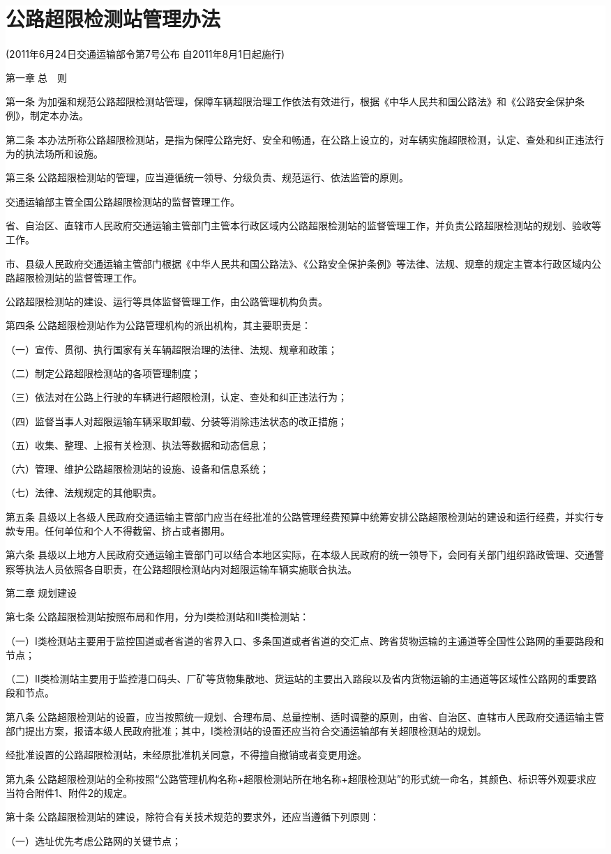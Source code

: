 # 公路超限检测站管理办法

(2011年6月24日交通运输部令第7号公布 自2011年8月1日起施行)



第一章 总  则



第一条 为加强和规范公路超限检测站管理，保障车辆超限治理工作依法有效进行，根据《中华人民共和国公路法》和《公路安全保护条例》，制定本办法。

第二条 本办法所称公路超限检测站，是指为保障公路完好、安全和畅通，在公路上设立的，对车辆实施超限检测，认定、查处和纠正违法行为的执法场所和设施。

第三条 公路超限检测站的管理，应当遵循统一领导、分级负责、规范运行、依法监管的原则。

交通运输部主管全国公路超限检测站的监督管理工作。

省、自治区、直辖市人民政府交通运输主管部门主管本行政区域内公路超限检测站的监督管理工作，并负责公路超限检测站的规划、验收等工作。

市、县级人民政府交通运输主管部门根据《中华人民共和国公路法》、《公路安全保护条例》等法律、法规、规章的规定主管本行政区域内公路超限检测站的监督管理工作。

公路超限检测站的建设、运行等具体监督管理工作，由公路管理机构负责。

第四条 公路超限检测站作为公路管理机构的派出机构，其主要职责是：

（一）宣传、贯彻、执行国家有关车辆超限治理的法律、法规、规章和政策；

（二）制定公路超限检测站的各项管理制度；

（三）依法对在公路上行驶的车辆进行超限检测，认定、查处和纠正违法行为；

（四）监督当事人对超限运输车辆采取卸载、分装等消除违法状态的改正措施；

（五）收集、整理、上报有关检测、执法等数据和动态信息；

（六）管理、维护公路超限检测站的设施、设备和信息系统；

（七）法律、法规规定的其他职责。

第五条 县级以上各级人民政府交通运输主管部门应当在经批准的公路管理经费预算中统筹安排公路超限检测站的建设和运行经费，并实行专款专用。任何单位和个人不得截留、挤占或者挪用。

第六条 县级以上地方人民政府交通运输主管部门可以结合本地区实际，在本级人民政府的统一领导下，会同有关部门组织路政管理、交通警察等执法人员依照各自职责，在公路超限检测站内对超限运输车辆实施联合执法。



第二章 规划建设



第七条 公路超限检测站按照布局和作用，分为Ⅰ类检测站和Ⅱ类检测站：

（一）Ⅰ类检测站主要用于监控国道或者省道的省界入口、多条国道或者省道的交汇点、跨省货物运输的主通道等全国性公路网的重要路段和节点；

（二）Ⅱ类检测站主要用于监控港口码头、厂矿等货物集散地、货运站的主要出入路段以及省内货物运输的主通道等区域性公路网的重要路段和节点。

第八条 公路超限检测站的设置，应当按照统一规划、合理布局、总量控制、适时调整的原则，由省、自治区、直辖市人民政府交通运输主管部门提出方案，报请本级人民政府批准；其中，Ⅰ类检测站的设置还应当符合交通运输部有关超限检测站的规划。

经批准设置的公路超限检测站，未经原批准机关同意，不得擅自撤销或者变更用途。

第九条 公路超限检测站的全称按照“公路管理机构名称+超限检测站所在地名称+超限检测站”的形式统一命名，其颜色、标识等外观要求应当符合附件1、附件2的规定。

第十条 公路超限检测站的建设，除符合有关技术规范的要求外，还应当遵循下列原则：

（一）选址优先考虑公路网的关键节点；
